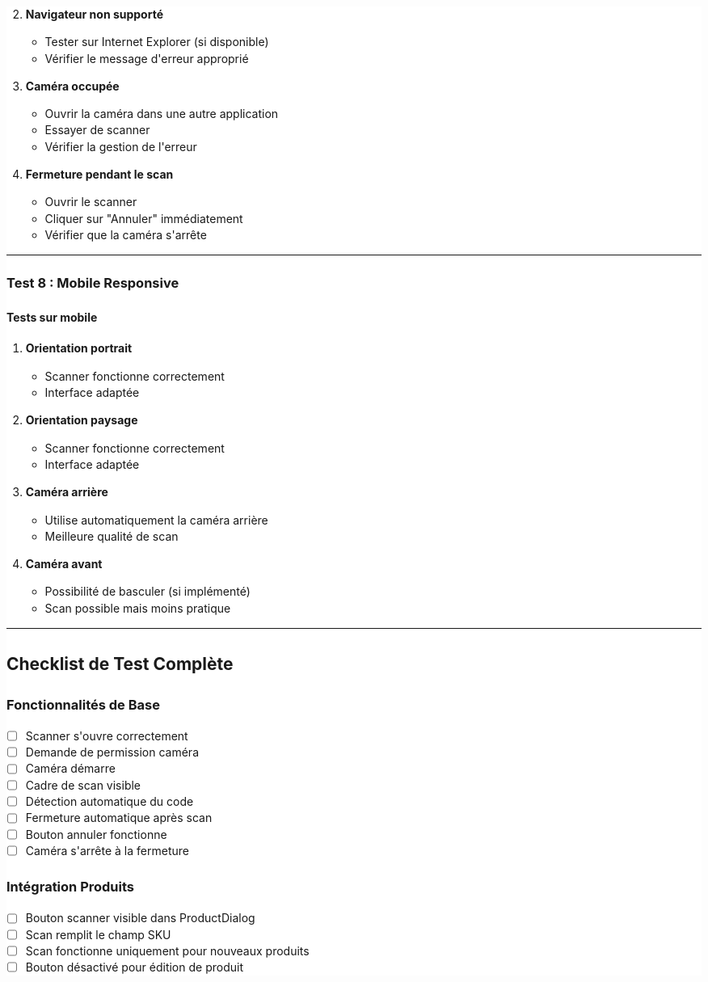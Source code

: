 2. **Navigateur non supporté**
   - Tester sur Internet Explorer (si disponible)
   - Vérifier le message d'erreur approprié

3. **Caméra occupée**
   - Ouvrir la caméra dans une autre application
   - Essayer de scanner
   - Vérifier la gestion de l'erreur

4. **Fermeture pendant le scan**
   - Ouvrir le scanner
   - Cliquer sur "Annuler" immédiatement
   - Vérifier que la caméra s'arrête

---

### Test 8 : Mobile Responsive

#### Tests sur mobile

1. **Orientation portrait**
   - Scanner fonctionne correctement
   - Interface adaptée

2. **Orientation paysage**
   - Scanner fonctionne correctement
   - Interface adaptée

3. **Caméra arrière**
   - Utilise automatiquement la caméra arrière
   - Meilleure qualité de scan

4. **Caméra avant**
   - Possibilité de basculer (si implémenté)
   - Scan possible mais moins pratique

---

## Checklist de Test Complète

### Fonctionnalités de Base
- [ ] Scanner s'ouvre correctement
- [ ] Demande de permission caméra
- [ ] Caméra démarre
- [ ] Cadre de scan visible
- [ ] Détection automatique du code
- [ ] Fermeture automatique après scan
- [ ] Bouton annuler fonctionne
- [ ] Caméra s'arrête à la fermeture

### Intégration Produits
- [ ] Bouton scanner visible dans ProductDialog
- [ ] Scan remplit le champ SKU
- [ ] Scan fonctionne uniquement pour nouveaux produits
- [ ] Bouton désactivé pour édition de produit
